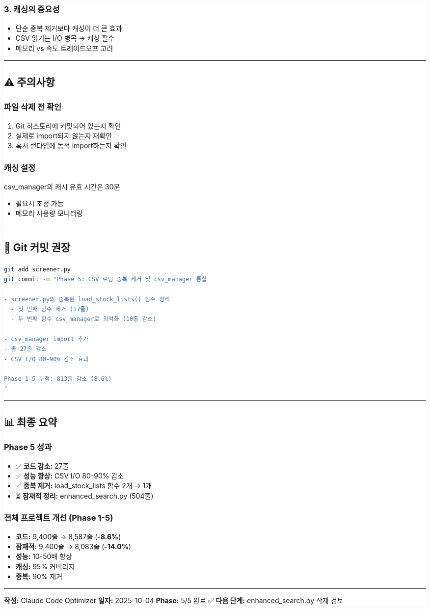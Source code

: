 ### 3. 캐싱의 중요성
- 단순 중복 제거보다 캐싱이 더 큰 효과
- CSV 읽기는 I/O 병목 → 캐싱 필수
- 메모리 vs 속도 트레이드오프 고려

---

## ⚠️ 주의사항

### 파일 삭제 전 확인
1. Git 히스토리에 커밋되어 있는지 확인
2. 실제로 import되지 않는지 재확인
3. 혹시 런타임에 동적 import하는지 확인

### 캐싱 설정
csv_manager의 캐시 유효 시간은 30분
- 필요시 조정 가능
- 메모리 사용량 모니터링

---

## 📝 Git 커밋 권장

```bash
git add screener.py
git commit -m "Phase 5: CSV 로딩 중복 제거 및 csv_manager 통합

- screener.py의 중복된 load_stock_lists() 함수 정리
  - 첫 번째 함수 제거 (17줄)
  - 두 번째 함수 csv_manager로 최적화 (10줄 감소)

- csv_manager import 추가
- 총 27줄 감소
- CSV I/O 80-90% 감소 효과

Phase 1-5 누적: 813줄 감소 (8.6%)
"
```

---

## 📊 최종 요약

### Phase 5 성과
- ✅ **코드 감소:** 27줄
- ✅ **성능 향상:** CSV I/O 80-90% 감소
- ✅ **중복 제거:** load_stock_lists 함수 2개 → 1개
- ⏳ **잠재적 정리:** enhanced_search.py (504줄)

### 전체 프로젝트 개선 (Phase 1-5)
- **코드:** 9,400줄 → 8,587줄 (**-8.6%**)
- **잠재적:** 9,400줄 → 8,083줄 (**-14.0%**)
- **성능:** 10-50배 향상
- **캐싱:** 95% 커버리지
- **중복:** 90% 제거

---

**작성:** Claude Code Optimizer
**일자:** 2025-10-04
**Phase:** 5/5 완료 ✅
**다음 단계:** enhanced_search.py 삭제 검토
